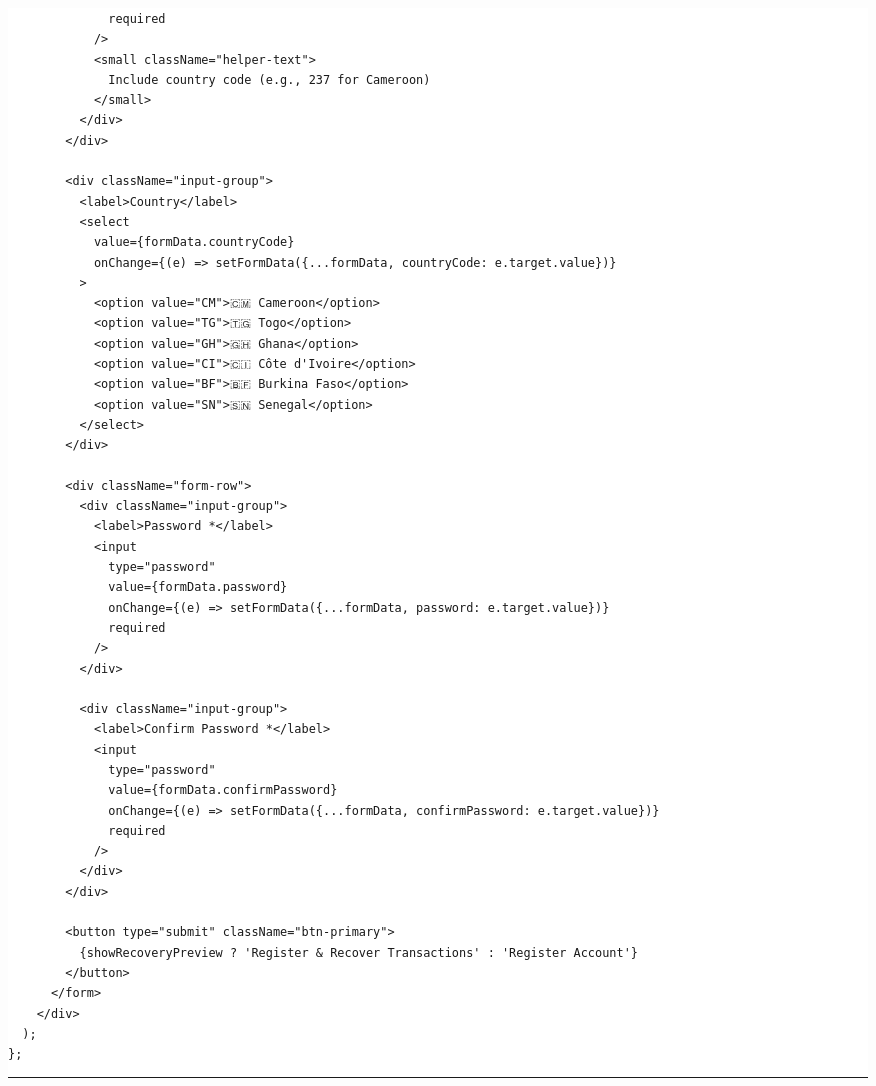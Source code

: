 ```tsx
              required
            />
            <small className="helper-text">
              Include country code (e.g., 237 for Cameroon)
            </small>
          </div>
        </div>

        <div className="input-group">
          <label>Country</label>
          <select 
            value={formData.countryCode}
            onChange={(e) => setFormData({...formData, countryCode: e.target.value})}
          >
            <option value="CM">🇨🇲 Cameroon</option>
            <option value="TG">🇹🇬 Togo</option>
            <option value="GH">🇬🇭 Ghana</option>
            <option value="CI">🇨🇮 Côte d'Ivoire</option>
            <option value="BF">🇧🇫 Burkina Faso</option>
            <option value="SN">🇸🇳 Senegal</option>
          </select>
        </div>

        <div className="form-row">
          <div className="input-group">
            <label>Password *</label>
            <input
              type="password"
              value={formData.password}
              onChange={(e) => setFormData({...formData, password: e.target.value})}
              required
            />
          </div>
          
          <div className="input-group">
            <label>Confirm Password *</label>
            <input
              type="password"
              value={formData.confirmPassword}
              onChange={(e) => setFormData({...formData, confirmPassword: e.target.value})}
              required
            />
          </div>
        </div>

        <button type="submit" className="btn-primary">
          {showRecoveryPreview ? 'Register & Recover Transactions' : 'Register Account'}
        </button>
      </form>
    </div>
  );
};
```

---